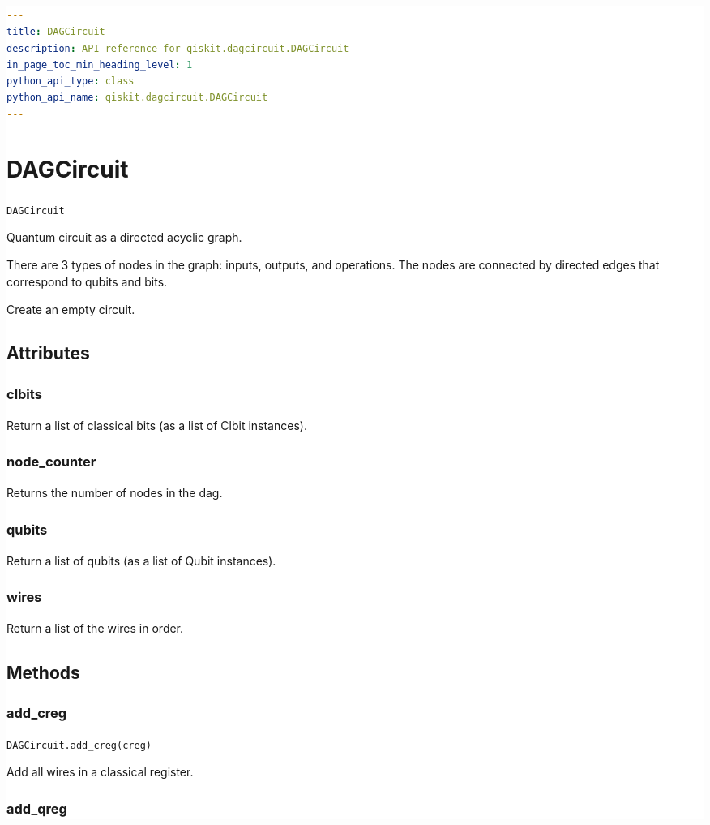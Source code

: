 ```yaml
---
title: DAGCircuit
description: API reference for qiskit.dagcircuit.DAGCircuit
in_page_toc_min_heading_level: 1
python_api_type: class
python_api_name: qiskit.dagcircuit.DAGCircuit
---
```


# DAGCircuit

<span id="qiskit.dagcircuit.DAGCircuit" />

`DAGCircuit`

Quantum circuit as a directed acyclic graph.

There are 3 types of nodes in the graph: inputs, outputs, and operations. The nodes are connected by directed edges that correspond to qubits and bits.

Create an empty circuit.

## Attributes

### clbits

Return a list of classical bits (as a list of Clbit instances).

### node\_counter

Returns the number of nodes in the dag.

### qubits

Return a list of qubits (as a list of Qubit instances).

### wires

Return a list of the wires in order.

## Methods

### add\_creg

<span id="qiskit.dagcircuit.DAGCircuit.add_creg" />

`DAGCircuit.add_creg(creg)`

Add all wires in a classical register.

### add\_qreg
